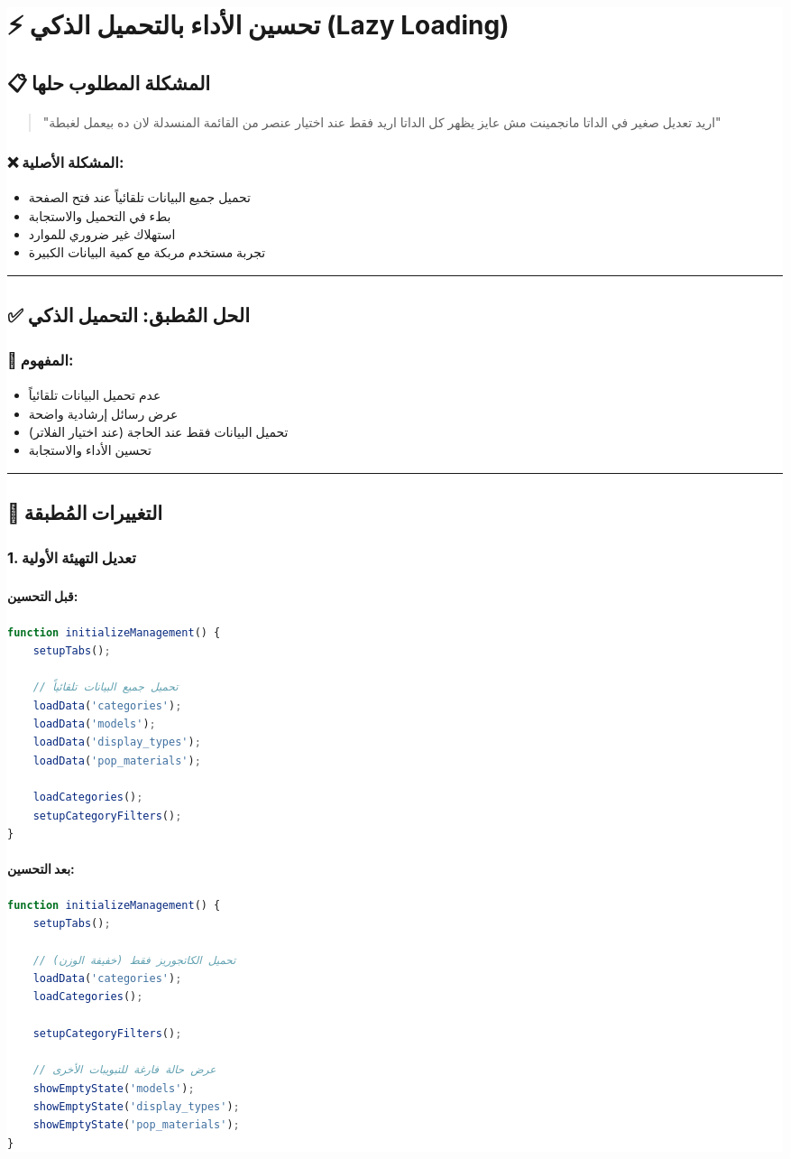 # ⚡ تحسين الأداء بالتحميل الذكي (Lazy Loading)

## 📋 **المشكلة المطلوب حلها**
> "اريد تعديل صغير في الداتا مانجمينت مش عايز يظهر كل الداتا اريد فقط عند اختيار عنصر من القائمة المنسدلة لان ده بيعمل لغبطة"

### ❌ **المشكلة الأصلية:**
- تحميل جميع البيانات تلقائياً عند فتح الصفحة
- بطء في التحميل والاستجابة
- استهلاك غير ضروري للموارد
- تجربة مستخدم مربكة مع كمية البيانات الكبيرة

---

## ✅ **الحل المُطبق: التحميل الذكي**

### 🎯 **المفهوم:**
- عدم تحميل البيانات تلقائياً
- عرض رسائل إرشادية واضحة
- تحميل البيانات فقط عند الحاجة (عند اختيار الفلاتر)
- تحسين الأداء والاستجابة

---

## 🔧 **التغييرات المُطبقة**

### **1. تعديل التهيئة الأولية**

#### **قبل التحسين:**
```javascript
function initializeManagement() {
    setupTabs();
    
    // تحميل جميع البيانات تلقائياً
    loadData('categories');
    loadData('models');
    loadData('display_types');
    loadData('pop_materials');
    
    loadCategories();
    setupCategoryFilters();
}
```

#### **بعد التحسين:**
```javascript
function initializeManagement() {
    setupTabs();
    
    // تحميل الكاتجوريز فقط (خفيفة الوزن)
    loadData('categories');
    loadCategories();
    
    setupCategoryFilters();
    
    // عرض حالة فارغة للتبويبات الأخرى
    showEmptyState('models');
    showEmptyState('display_types');
    showEmptyState('pop_materials');
}
```